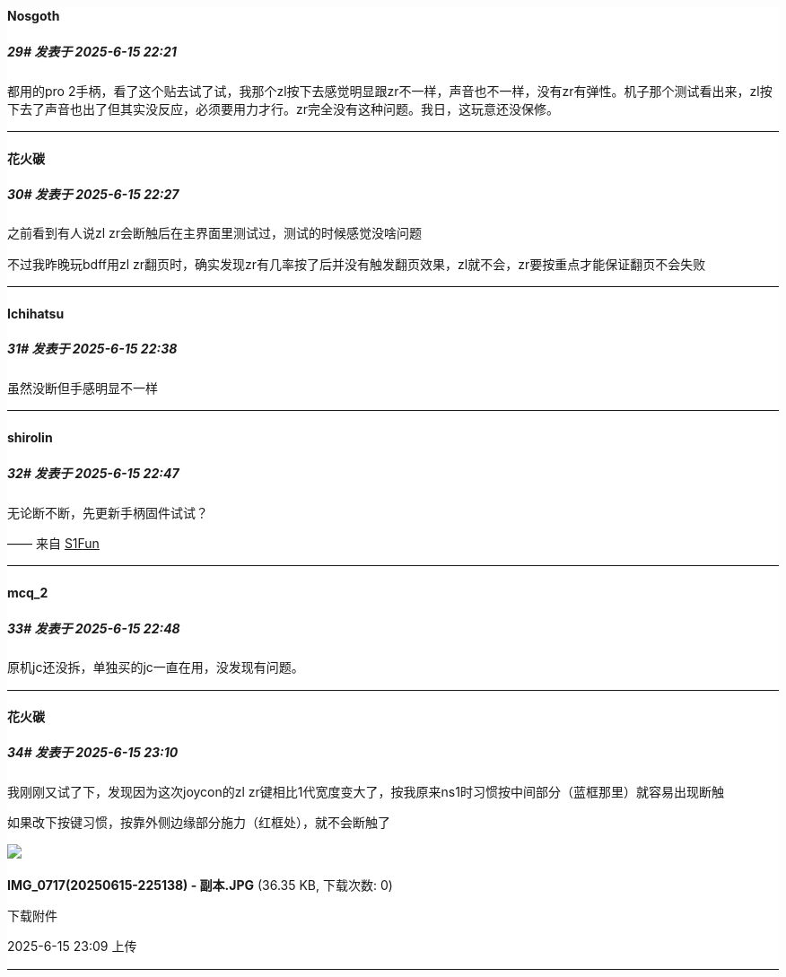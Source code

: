 ####  Nosgoth  
##### 29#       发表于 2025-6-15 22:21

都用的pro 2手柄，看了这个贴去试了试，我那个zl按下去感觉明显跟zr不一样，声音也不一样，没有zr有弹性。机子那个测试看出来，zl按下去了声音也出了但其实没反应，必须要用力才行。zr完全没有这种问题。我日，这玩意还没保修。

*****

####  花火碳  
##### 30#       发表于 2025-6-15 22:27

之前看到有人说zl zr会断触后在主界面里测试过，测试的时候感觉没啥问题

不过我昨晚玩bdff用zl zr翻页时，确实发现zr有几率按了后并没有触发翻页效果，zl就不会，zr要按重点才能保证翻页不会失败

*****

####  Ichihatsu  
##### 31#       发表于 2025-6-15 22:38

虽然没断但手感明显不一样

*****

####  shirolin  
##### 32#       发表于 2025-6-15 22:47

无论断不断，先更新手柄固件试试？

—— 来自 [S1Fun](https://s1fun.koalcat.com)

*****

####  mcq_2  
##### 33#       发表于 2025-6-15 22:48

原机jc还没拆，单独买的jc一直在用，没发现有问题。

*****

####  花火碳  
##### 34#       发表于 2025-6-15 23:10

我刚刚又试了下，发现因为这次joycon的zl zr键相比1代宽度变大了，按我原来ns1时习惯按中间部分（蓝框那里）就容易出现断触

如果改下按键习惯，按靠外侧边缘部分施力（红框处），就不会断触了

<img src="https://img.stage1st.com/forum/202506/15/230909xaa7ap2jlljljvvb.jpg" referrerpolicy="no-referrer">

<strong>IMG_0717(20250615-225138) - 副本.JPG</strong> (36.35 KB, 下载次数: 0)

下载附件

2025-6-15 23:09 上传

*****
